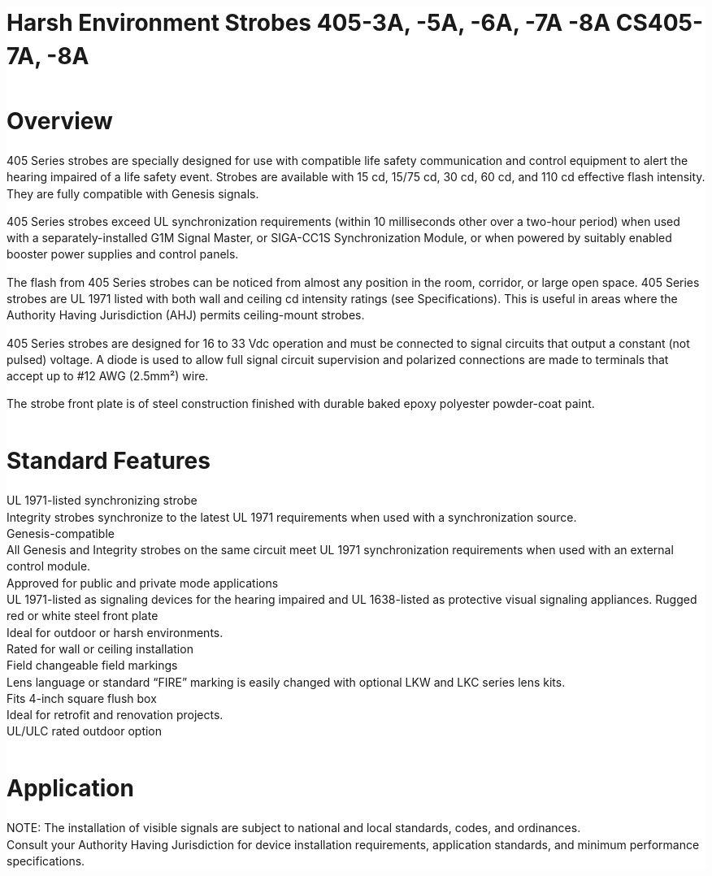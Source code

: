 # Harsh Environment Strobes 405-3A, -5A, -6A, -7A -8A CS405-7A, -8A  

# Overview  

405 Series strobes are specially designed for use with compatible life safety communication and control equipment to alert the hearing impaired of a life safety event.  Strobes are available with 15 cd, 15/75 cd, 30 cd, 60 cd, and 110 cd effective flash intensity. They are fully compatible with Genesis signals.  

405 Series strobes exceed UL synchronization requirements (within 10 milliseconds other over a two-hour period) when used with a separately-installed G1M Signal Master, or SIGA-CC1S Synchronization Module, or when powered by suitably enabled booster power supplies and control panels.  

The flash from 405 Series strobes can be noticed from almost any position in the room, corridor, or large open space. 405 Series strobes are UL 1971 listed with both wall and ceiling cd intensity ratings (see Specifications). This is useful in areas where the Authority Having Jurisdiction (AHJ) permits ceiling-mount strobes.  

405 Series strobes are designed for 16 to 33 Vdc operation and must be connected to signal circuits that output a constant (not pulsed) voltage. A diode is used to allow full signal circuit supervision and polarized connections are made to terminals that accept up to #12 AWG (2.5mm²) wire.  

The strobe front plate is of steel construction finished with durable baked epoxy polyester powder-coat paint.  

# Standard Features  

UL 1971-listed synchronizing strobe   
Integrity strobes synchronize to the latest UL 1971 requirements when used with a synchronization source.   
Genesis-compatible   
All Genesis and Integrity strobes on the same circuit meet UL 1971 synchronization requirements when used with an external control module.   
Approved for public and private mode applications   
UL 1971-listed as signaling devices for the hearing impaired and UL 1638-listed as protective visual signaling appliances. Rugged red or white steel front plate   
Ideal for outdoor or harsh environments.   
Rated for wall or ceiling installation   
Field changeable field markings   
Lens language or standard “FIRE” marking is easily changed with optional LKW and LKC series lens kits.   
Fits 4-inch square flush box   
Ideal for retrofit and renovation projects.   
UL/ULC rated outdoor option  

# Application  

NOTE: The installation of visible signals are subject to national and local standards, codes, and ordinances.   
Consult your Authority Having Jurisdiction for device installation requirements, application standards, and minimum performance specifications.  
